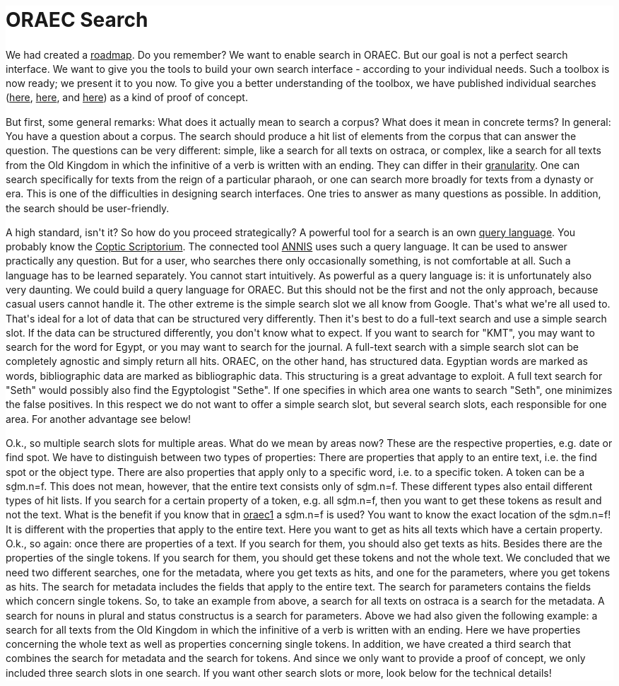 # ORAEC Search

We had created a [roadmap](https://oraec.github.io/2023/05/05/roadmap-and-preliminary-work-for-a-hieroglyphic-metasearch-engine.html). Do you remember? We want to enable search in ORAEC. But our goal is not a perfect search interface. We want to give you the tools to build your own search interface - according to your individual needs. Such a toolbox is now ready; we present it to you now. To give you a better understanding of the toolbox, we have published individual searches ([here](https://oraec.github.io/corpus/search/oraec_metadata_search.html), [here](https://oraec.github.io/corpus/search/oraec_parameter_search.html), and [here](https://oraec.github.io/corpus/search/oraec_combined_search.html)) as a kind of proof of concept.

But first, some general remarks: What does it actually mean to search a corpus? What does it mean in concrete terms? In general: You have a question about a corpus. The search should produce a hit list of elements from the corpus that can answer the question. The questions can be very different: simple, like a search for all texts on ostraca, or complex, like a search for all texts from the Old Kingdom in which the infinitive of a verb is written with an ending. They can differ in their [granularity](https://en.wikipedia.org/w/index.php?title=Granularity&oldid=1151382901). One can search specifically for texts from the reign of a particular pharaoh, or one can search more broadly for texts from a dynasty or era. This is one of the difficulties in designing search interfaces. One tries to answer as many questions as possible. In addition, the search should be user-friendly.

A high standard, isn't it? So how do you proceed strategically? A powerful tool for a search is an own [query language](https://en.wikipedia.org/w/index.php?title=Query_language&oldid=1161279846). You probably know the [Coptic Scriptorium](https://copticscriptorium.org/). The connected tool [ANNIS](https://annis.copticscriptorium.org/annis/scriptorium) uses such a query language. It can be used to answer practically any question. But for a user, who searches there only occasionally something, is not comfortable at all. Such a language has to be learned separately. You cannot start intuitively. As powerful as a query language is: it is unfortunately also very daunting. We could build a query language for ORAEC. But this should not be the first and not the only approach, because casual users cannot handle it. The other extreme is the simple search slot we all know from Google. That's what we're all used to. That's ideal for a lot of data that can be structured very differently. Then it's best to do a full-text search and use a simple search slot. If the data can be structured differently, you don't know what to expect. If you want to search for "KMT", you may want to search for the word for Egypt, or you may want to search for the journal. A full-text search with a simple search slot can be completely agnostic and simply return all hits. ORAEC, on the other hand, has structured data. Egyptian words are marked as words, bibliographic data are marked as bibliographic data. This structuring is a great advantage to exploit. A full text search for "Seth" would possibly also find the Egyptologist "Sethe". If one specifies in which area one wants to search "Seth", one minimizes the false positives. In this respect we do not want to offer a simple search slot, but several search slots, each responsible for one area. For another advantage see below!

O.k., so multiple search slots for multiple areas. What do we mean by areas now? These are the respective properties, e.g. date or find spot. We have to distinguish between two types of properties: There are properties that apply to an entire text, i.e. the find spot or the object type. There are also properties that apply only to a specific word, i.e. to a specific token. A token can be a sḏm.n=f. This does not mean, however, that the entire text consists only of sḏm.n=f. These different types also entail different types of hit lists. If you search for a certain property of a token, e.g. all sḏm.n=f, then you want to get these tokens as result and not the text. What is the benefit if you know that in [oraec1](https://oraec.github.io/corpus/oraec1.html) a sḏm.n=f is used? You want to know the exact location of the sḏm.n=f! It is different with the properties that apply to the entire text. Here you want to get as hits all texts which have a certain property. O.k., so again: once there are properties of a text. If you search for them, you should also get texts as hits. Besides there are the properties of the single tokens. If you search for them, you should get these tokens and not the whole text. We concluded that we need two different searches, one for the metadata, where you get texts as hits, and one for the parameters, where you get tokens as hits. The search for metadata includes the fields that apply to the entire text. The search for parameters contains the fields which concern single tokens. So, to take an example from above, a search for all texts on ostraca is a search for the metadata. A search for nouns in plural and status constructus is a search for parameters. Above we had also given the following example: a search for all texts from the Old Kingdom in which the infinitive of a verb is written with an ending. Here we have properties concerning the whole text as well as properties concerning single tokens. In addition, we have created a third search that combines the search for metadata and the search for tokens. And since we only want to provide a proof of concept, we only included three search slots in one search. If you want other search slots or more, look below for the technical details!